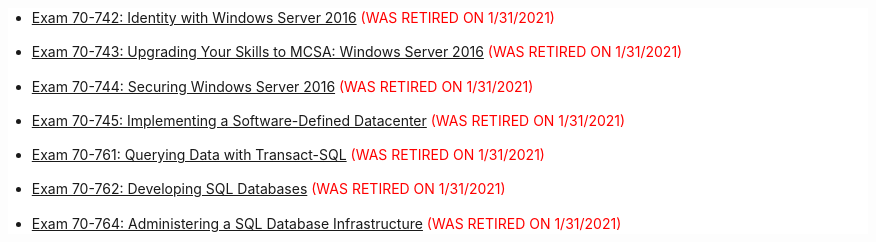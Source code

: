 <ul>
  <li>
    <a href="https://docs.microsoft.com/en-us/learn/certifications/exams/70-742" title="Exam 70-742: Identity with Windows Server 2016">Exam 70-742: Identity with Windows Server 2016</a><span  style="color: red;"> (WAS RETIRED ON 1/31/2021)</span>
  </li>
</ul>

<ul>
  <li>
    <a href="https://docs.microsoft.com/en-us/learn/certifications/exams/70-743" title="Exam 70-743: Upgrading Your Skills to MCSA: Windows Server 2016">Exam 70-743: Upgrading Your Skills to MCSA: Windows Server 2016</a><span  style="color: red;"> (WAS RETIRED ON 1/31/2021)</span>
  </li>
</ul>

<ul>
  <li>
    <a href="https://docs.microsoft.com/en-us/learn/certifications/exams/70-744" title="Exam 70-744: Securing Windows Server 2016">Exam 70-744: Securing Windows Server 2016</a><span  style="color: red;"> (WAS RETIRED ON 1/31/2021)</span>
  </li>
</ul>

<ul>
  <li>
    <a href="https://docs.microsoft.com/en-us/learn/certifications/exams/70-745" title="Exam 70-745: Implementing a Software-Defined Datacenter">Exam 70-745: Implementing a Software-Defined Datacenter</a><span  style="color: red;"> (WAS RETIRED ON 1/31/2021)</span>
  </li>
</ul>

<ul>
  <li>
    <a href="https://docs.microsoft.com/en-us/learn/certifications/exams/70-761" title="Exam 70-761: Querying Data with Transact-SQL">Exam 70-761: Querying Data with Transact-SQL</a><span  style="color: red;"> (WAS RETIRED ON 1/31/2021)</span>
  </li>
</ul>

<ul>
  <li>
    <a href="https://docs.microsoft.com/en-us/learn/certifications/exams/70-762" title="Exam 70-762: Developing SQL Databases">Exam 70-762: Developing SQL Databases</a><span  style="color: red;"> (WAS RETIRED ON 1/31/2021)</span>
  </li>
</ul>

<ul>
  <li>
    <a href="https://docs.microsoft.com/en-us/learn/certifications/exams/70-764" title="Exam 70-764: Administering a SQL Database Infrastructure">Exam 70-764: Administering a SQL Database Infrastructure</a><span  style="color: red;"> (WAS RETIRED ON 1/31/2021)</span>
  </li>
</ul>
